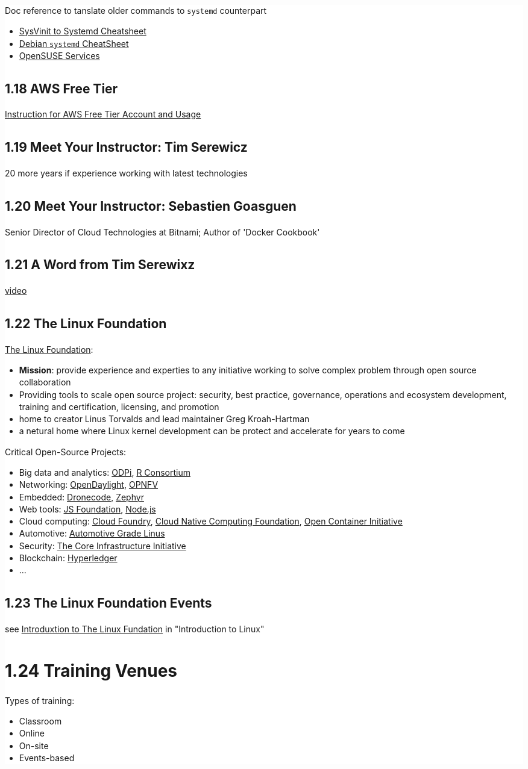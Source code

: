 Doc reference to tanslate older commands to `systemd` counterpart
+ [SysVinit to Systemd Cheatsheet](https://fedoraproject.org/wiki/SysVinit_to_Systemd_Cheatsheet)
+ [Debian `systemd` CheatSheet](https://wiki.debian.org/systemd/CheatSheet)
+ [OpenSUSE Services](https://en.opensuse.org/openSUSE:Cheat_sheet_13.1#Services)

## 1.18 AWS Free Tier
[Instruction for AWS Free Tier Account and Usage](https://training.linuxfoundation.org/cm/prep/aws.pdf)

## 1.19 Meet Your Instructor: Tim Serewicz
20 more years if experience working with latest technologies

## 1.20 Meet Your Instructor: Sebastien Goasguen
Senior Director of Cloud Technologies at Bitnami; Author of 'Docker Cookbook'

## 1.21 A Word from Tim Serewixz
[video](https://lms.quickstart.com/custom/858487/media/Course%20Introduction.mp4)

## 1.22 The Linux Foundation
[The Linux Foundation][lfs]:
+ __Mission__: provide experience and experties to any initiative working to solve complex problem through open source collaboration
+ Providing tools to scale open source project: security, best practice, governance, operations and ecosystem development, training and certification, licensing, and promotion
+ home to creator Linus Torvalds and lead maintainer Greg Kroah-Hartman
+ a netural home where Linux kernel development can be protect and accelerate for years to come

Critical Open-Source Projects:
+ Big data and analytics: [ODPi][odpi], [R Consortium][rcos]
+ Networking: [OpenDaylight][day], [OPNFV][opnfv]
+ Embedded: [Dronecode][drone], [Zephyr][zephyr]
+ Web tools: [JS Foundation][jsfund], [Node.js][nodejs]
+ Cloud computing: [Cloud Foundry][cf], [Cloud Native Computing Foundation][cncf], [Open Container Initiative][oci]
+ Automotive: [Automotive Grade Linus][agl]
+ Security: [The Core Infrastructure Initiative][cii]
+ Blockchain: [Hyperledger][ledger]
+ ...

[lfs]: https://www.linuxfoundation.org/
[odpi]: https://www.odpi.org/
[rcos]: https://www.r-consortium.org/
[day]: https://www.odpi.org/
[opnfv]: https://www.opnfv.org/
[drone]: https://www.dronecode.org/
[zephyr]: https://www.zephyrproject.org/
[jsfund]: https://js.foundation/
[nodejs]: https://nodejs.org/en/
[cf]: https://www.cloudfoundry.org/
[cncf]: https://www.cncf.io/
[oci]: https://www.opencontainers.org/
[agl]: https://www.automotivelinux.org/
[cii]: https://www.coreinfrastructure.org/
[ledger]: https://www.hyperledger.org/

## 1.23 The Linux Foundation Events
see [Introduxtion to The Linux Fundation][intro] in "Introduction to Linux"

[intro]: ~/Projects/DevOps/Linux/Linux-LFS101x.edX/ch01-LinuxFoundation.md


# 1.24 Training Venues
Types of training:
+ Classroom
+ Online
+ On-site
+ Events-based


[train]: https://training.linuxfoundation.org/?ticket=ST-i8CqVcVZK7
[opg]: https://www.linuxfoundation.org/resources/open-source-guides/
[lab]: https://lms.quickstart.com/custom/858487/LAB_1.1.pdf